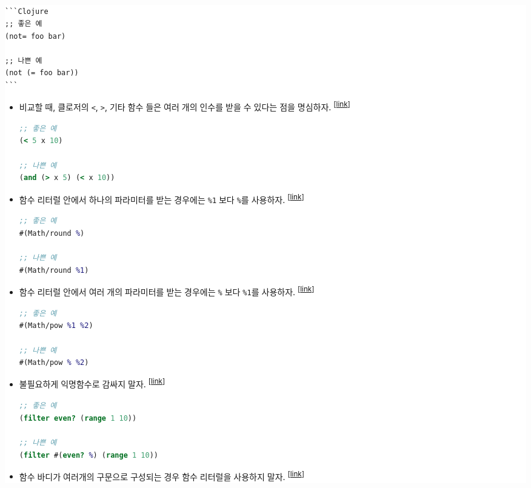     ```Clojure
    ;; 좋은 예
    (not= foo bar)

    ;; 나쁜 예
    (not (= foo bar))
    ```

* <a name="multiple-arity-of-gt-and-ls-fns"></a>
  비교할 때, 클로저의 `<`, `>`, 기타 함수 들은 여러 개의 인수를 받을 수 있다는 점을 명심하자.
<sup>[[link](#multiple-arity-of-gt-and-ls-fns)]</sup>

    ```Clojure
    ;; 좋은 예
    (< 5 x 10)

    ;; 나쁜 예
    (and (> x 5) (< x 10))
    ```

* <a name="single-param-fn-literal"></a>
  함수 리터럴 안에서 하나의 파라미터를 받는 경우에는 `%1` 보다 `%`를 사용하자.
<sup>[[link](#single-param-fn-literal)]</sup>

    ```Clojure
    ;; 좋은 예
    #(Math/round %)

    ;; 나쁜 예
    #(Math/round %1)
    ```

* <a name="multiple-params-fn-literal"></a>
  함수 리터럴 안에서 여러 개의 파라미터를 받는 경우에는 `%` 보다 `%1`를 사용하자.
<sup>[[link](#multiple-params-fn-literal)]</sup>

    ```Clojure
    ;; 좋은 예
    #(Math/pow %1 %2)

    ;; 나쁜 예
    #(Math/pow % %2)
    ```

* <a name="no-useless-anonymous-fns"></a>
  불필요하게 익명함수로 감싸지 말자.
<sup>[[link](#no-useless-anonymous-fns)]</sup>

    ```Clojure
    ;; 좋은 예
    (filter even? (range 1 10))

    ;; 나쁜 예
    (filter #(even? %) (range 1 10))
    ```

* <a name="no-multiple-forms-fn-literals"></a>
  함수 바디가 여러개의 구문으로 구성되는 경우 함수 리터럴을 사용하지 말자.
<sup>[[link](#no-multiple-forms-fn-literals)]</sup>
